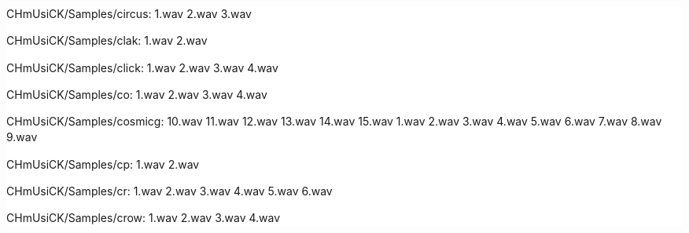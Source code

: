 CHmUsiCK/Samples/circus:
1.wav
2.wav
3.wav

CHmUsiCK/Samples/clak:
1.wav
2.wav

CHmUsiCK/Samples/click:
1.wav
2.wav
3.wav
4.wav

CHmUsiCK/Samples/co:
1.wav
2.wav
3.wav
4.wav

CHmUsiCK/Samples/cosmicg:
10.wav
11.wav
12.wav
13.wav
14.wav
15.wav
1.wav
2.wav
3.wav
4.wav
5.wav
6.wav
7.wav
8.wav
9.wav

CHmUsiCK/Samples/cp:
1.wav
2.wav

CHmUsiCK/Samples/cr:
1.wav
2.wav
3.wav
4.wav
5.wav
6.wav

CHmUsiCK/Samples/crow:
1.wav
2.wav
3.wav
4.wav
